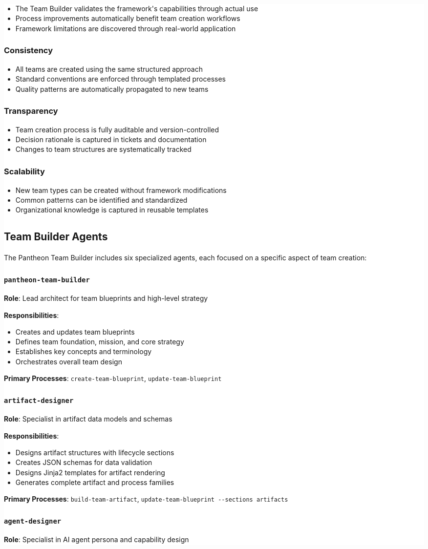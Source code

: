 - The Team Builder validates the framework's capabilities through actual use
- Process improvements automatically benefit team creation workflows
- Framework limitations are discovered through real-world application

### Consistency

- All teams are created using the same structured approach
- Standard conventions are enforced through templated processes
- Quality patterns are automatically propagated to new teams

### Transparency

- Team creation process is fully auditable and version-controlled
- Decision rationale is captured in tickets and documentation
- Changes to team structures are systematically tracked

### Scalability

- New team types can be created without framework modifications
- Common patterns can be identified and standardized
- Organizational knowledge is captured in reusable templates

## Team Builder Agents

The Pantheon Team Builder includes six specialized agents, each focused on a specific aspect of team creation:

### `pantheon-team-builder`

**Role**: Lead architect for team blueprints and high-level strategy

**Responsibilities**:
- Creates and updates team blueprints
- Defines team foundation, mission, and core strategy
- Establishes key concepts and terminology
- Orchestrates overall team design

**Primary Processes**: `create-team-blueprint`, `update-team-blueprint`

### `artifact-designer`

**Role**: Specialist in artifact data models and schemas

**Responsibilities**:
- Designs artifact structures with lifecycle sections
- Creates JSON schemas for data validation
- Designs Jinja2 templates for artifact rendering
- Generates complete artifact and process families

**Primary Processes**: `build-team-artifact`, `update-team-blueprint --sections artifacts`

### `agent-designer`

**Role**: Specialist in AI agent persona and capability design
